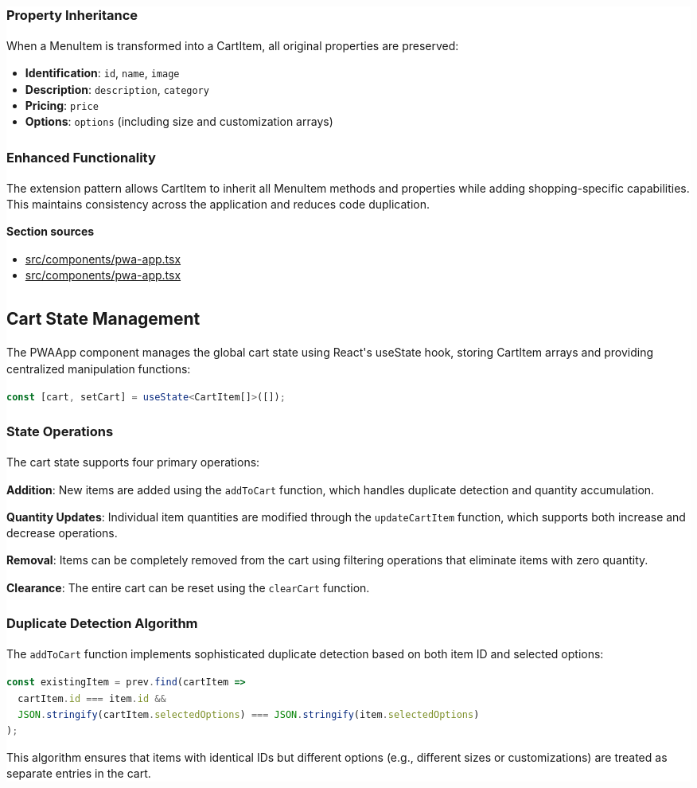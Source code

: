 ### Property Inheritance

When a MenuItem is transformed into a CartItem, all original properties are preserved:
- **Identification**: `id`, `name`, `image`
- **Description**: `description`, `category`
- **Pricing**: `price`
- **Options**: `options` (including size and customization arrays)

### Enhanced Functionality

The extension pattern allows CartItem to inherit all MenuItem methods and properties while adding shopping-specific capabilities. This maintains consistency across the application and reduces code duplication.

**Section sources**
- [src/components/pwa-app.tsx](file://src/components/pwa-app.tsx#L17-L26)
- [src/components/pwa-app.tsx](file://src/components/pwa-app.tsx#L27-L32)

## Cart State Management

The PWAApp component manages the global cart state using React's useState hook, storing CartItem arrays and providing centralized manipulation functions:

```typescript
const [cart, setCart] = useState<CartItem[]>([]);
```

### State Operations

The cart state supports four primary operations:

**Addition**: New items are added using the `addToCart` function, which handles duplicate detection and quantity accumulation.

**Quantity Updates**: Individual item quantities are modified through the `updateCartItem` function, which supports both increase and decrease operations.

**Removal**: Items can be completely removed from the cart using filtering operations that eliminate items with zero quantity.

**Clearance**: The entire cart can be reset using the `clearCart` function.

### Duplicate Detection Algorithm

The `addToCart` function implements sophisticated duplicate detection based on both item ID and selected options:

```typescript
const existingItem = prev.find(cartItem => 
  cartItem.id === item.id && 
  JSON.stringify(cartItem.selectedOptions) === JSON.stringify(item.selectedOptions)
);
```

This algorithm ensures that items with identical IDs but different options (e.g., different sizes or customizations) are treated as separate entries in the cart.
